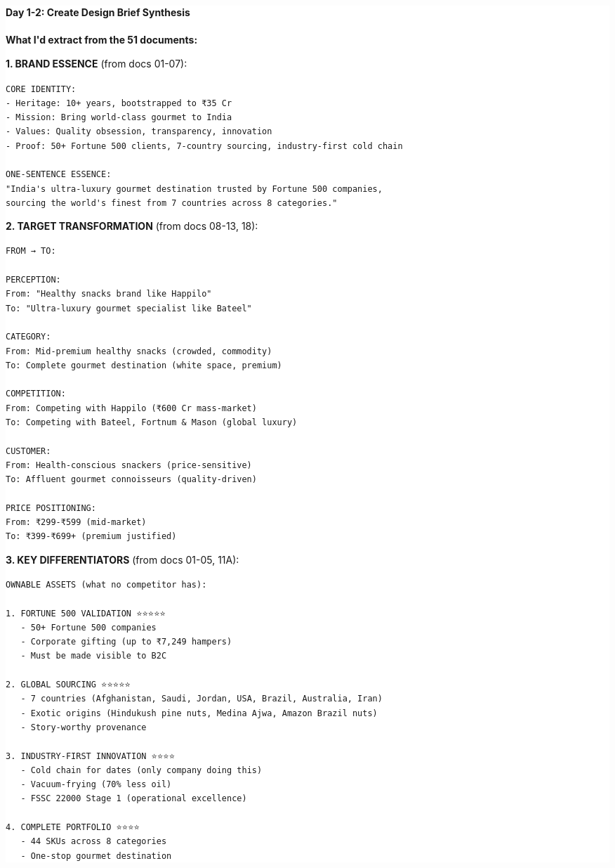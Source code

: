#### **Day 1-2: Create Design Brief Synthesis**

**What I'd extract from the 51 documents:**

**1. BRAND ESSENCE** (from docs 01-07):

```
CORE IDENTITY:
- Heritage: 10+ years, bootstrapped to ₹35 Cr
- Mission: Bring world-class gourmet to India
- Values: Quality obsession, transparency, innovation
- Proof: 50+ Fortune 500 clients, 7-country sourcing, industry-first cold chain

ONE-SENTENCE ESSENCE:
"India's ultra-luxury gourmet destination trusted by Fortune 500 companies,
sourcing the world's finest from 7 countries across 8 categories."
```

**2. TARGET TRANSFORMATION** (from docs 08-13, 18):

```
FROM → TO:

PERCEPTION:
From: "Healthy snacks brand like Happilo"
To: "Ultra-luxury gourmet specialist like Bateel"

CATEGORY:
From: Mid-premium healthy snacks (crowded, commodity)
To: Complete gourmet destination (white space, premium)

COMPETITION:
From: Competing with Happilo (₹600 Cr mass-market)
To: Competing with Bateel, Fortnum & Mason (global luxury)

CUSTOMER:
From: Health-conscious snackers (price-sensitive)
To: Affluent gourmet connoisseurs (quality-driven)

PRICE POSITIONING:
From: ₹299-₹599 (mid-market)
To: ₹399-₹699+ (premium justified)
```

**3. KEY DIFFERENTIATORS** (from docs 01-05, 11A):

```
OWNABLE ASSETS (what no competitor has):

1. FORTUNE 500 VALIDATION ⭐⭐⭐⭐⭐
   - 50+ Fortune 500 companies
   - Corporate gifting (up to ₹7,249 hampers)
   - Must be made visible to B2C

2. GLOBAL SOURCING ⭐⭐⭐⭐⭐
   - 7 countries (Afghanistan, Saudi, Jordan, USA, Brazil, Australia, Iran)
   - Exotic origins (Hindukush pine nuts, Medina Ajwa, Amazon Brazil nuts)
   - Story-worthy provenance

3. INDUSTRY-FIRST INNOVATION ⭐⭐⭐⭐
   - Cold chain for dates (only company doing this)
   - Vacuum-frying (70% less oil)
   - FSSC 22000 Stage 1 (operational excellence)

4. COMPLETE PORTFOLIO ⭐⭐⭐⭐
   - 44 SKUs across 8 categories
   - One-stop gourmet destination
```